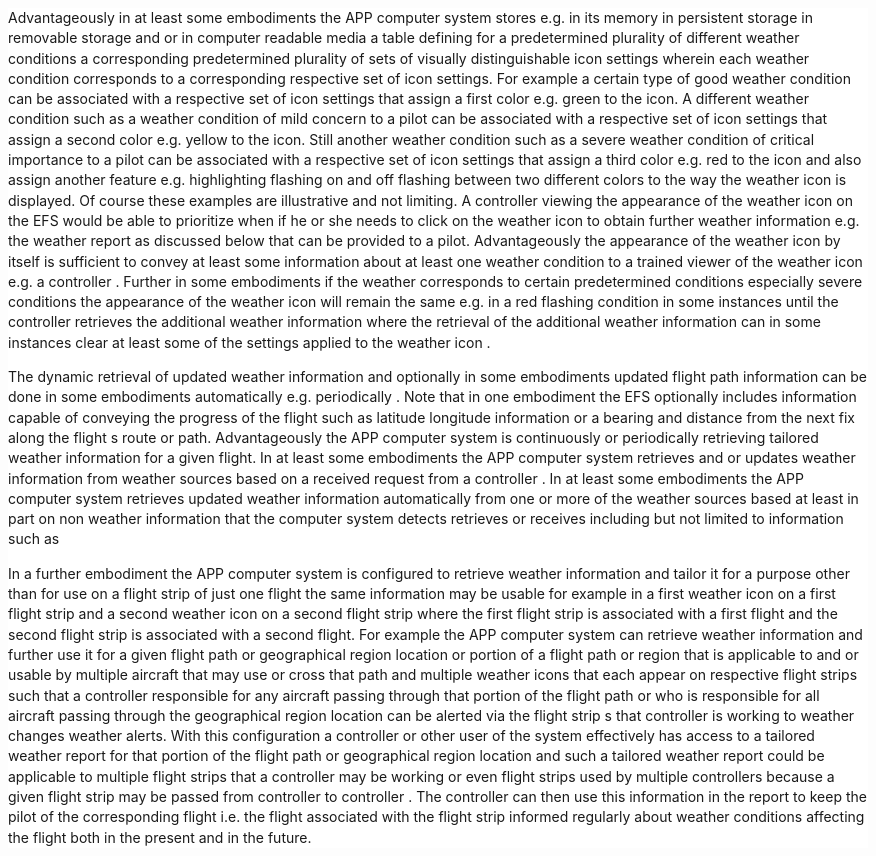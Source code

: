Advantageously in at least some embodiments the APP computer system stores e.g. in its memory in persistent storage in removable storage and or in computer readable media a table defining for a predetermined plurality of different weather conditions a corresponding predetermined plurality of sets of visually distinguishable icon settings wherein each weather condition corresponds to a corresponding respective set of icon settings. For example a certain type of good weather condition can be associated with a respective set of icon settings that assign a first color e.g. green to the icon. A different weather condition such as a weather condition of mild concern to a pilot can be associated with a respective set of icon settings that assign a second color e.g. yellow to the icon. Still another weather condition such as a severe weather condition of critical importance to a pilot can be associated with a respective set of icon settings that assign a third color e.g. red to the icon and also assign another feature e.g. highlighting flashing on and off flashing between two different colors to the way the weather icon is displayed. Of course these examples are illustrative and not limiting. A controller viewing the appearance of the weather icon on the EFS would be able to prioritize when if he or she needs to click on the weather icon to obtain further weather information e.g. the weather report as discussed below that can be provided to a pilot. Advantageously the appearance of the weather icon by itself is sufficient to convey at least some information about at least one weather condition to a trained viewer of the weather icon e.g. a controller . Further in some embodiments if the weather corresponds to certain predetermined conditions especially severe conditions the appearance of the weather icon will remain the same e.g. in a red flashing condition in some instances until the controller retrieves the additional weather information where the retrieval of the additional weather information can in some instances clear at least some of the settings applied to the weather icon .

The dynamic retrieval of updated weather information and optionally in some embodiments updated flight path information can be done in some embodiments automatically e.g. periodically . Note that in one embodiment the EFS optionally includes information capable of conveying the progress of the flight such as latitude longitude information or a bearing and distance from the next fix along the flight s route or path. Advantageously the APP computer system is continuously or periodically retrieving tailored weather information for a given flight. In at least some embodiments the APP computer system retrieves and or updates weather information from weather sources based on a received request from a controller . In at least some embodiments the APP computer system retrieves updated weather information automatically from one or more of the weather sources based at least in part on non weather information that the computer system detects retrieves or receives including but not limited to information such as 

In a further embodiment the APP computer system is configured to retrieve weather information and tailor it for a purpose other than for use on a flight strip of just one flight the same information may be usable for example in a first weather icon on a first flight strip and a second weather icon on a second flight strip where the first flight strip is associated with a first flight and the second flight strip is associated with a second flight. For example the APP computer system can retrieve weather information and further use it for a given flight path or geographical region location or portion of a flight path or region that is applicable to and or usable by multiple aircraft that may use or cross that path and multiple weather icons that each appear on respective flight strips such that a controller responsible for any aircraft passing through that portion of the flight path or who is responsible for all aircraft passing through the geographical region location can be alerted via the flight strip s that controller is working to weather changes weather alerts. With this configuration a controller or other user of the system effectively has access to a tailored weather report for that portion of the flight path or geographical region location and such a tailored weather report could be applicable to multiple flight strips that a controller may be working or even flight strips used by multiple controllers because a given flight strip may be passed from controller to controller . The controller can then use this information in the report to keep the pilot of the corresponding flight i.e. the flight associated with the flight strip informed regularly about weather conditions affecting the flight both in the present and in the future.
